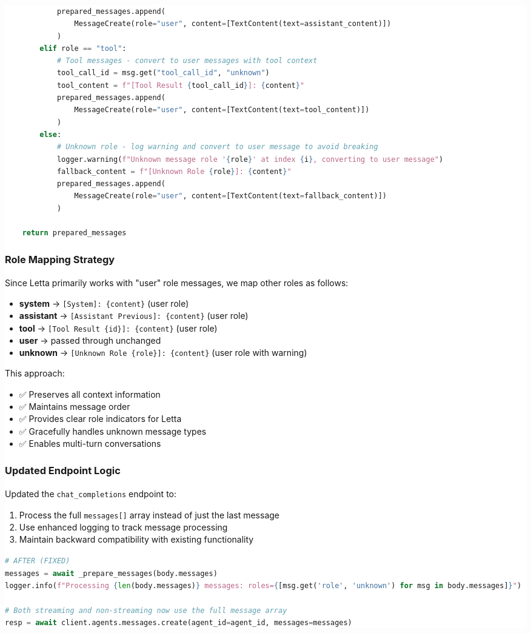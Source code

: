 ```python
            prepared_messages.append(
                MessageCreate(role="user", content=[TextContent(text=assistant_content)])
            )
        elif role == "tool":
            # Tool messages - convert to user messages with tool context
            tool_call_id = msg.get("tool_call_id", "unknown")
            tool_content = f"[Tool Result {tool_call_id}]: {content}"
            prepared_messages.append(
                MessageCreate(role="user", content=[TextContent(text=tool_content)])
            )
        else:
            # Unknown role - log warning and convert to user message to avoid breaking
            logger.warning(f"Unknown message role '{role}' at index {i}, converting to user message")
            fallback_content = f"[Unknown Role {role}]: {content}"
            prepared_messages.append(
                MessageCreate(role="user", content=[TextContent(text=fallback_content)])
            )
    
    return prepared_messages
```

### Role Mapping Strategy

Since Letta primarily works with "user" role messages, we map other roles as follows:

- **system** → `[System]: {content}` (user role)
- **assistant** → `[Assistant Previous]: {content}` (user role) 
- **tool** → `[Tool Result {id}]: {content}` (user role)
- **user** → passed through unchanged
- **unknown** → `[Unknown Role {role}]: {content}` (user role with warning)

This approach:
- ✅ Preserves all context information
- ✅ Maintains message order
- ✅ Provides clear role indicators for Letta
- ✅ Gracefully handles unknown message types
- ✅ Enables multi-turn conversations

### Updated Endpoint Logic

Updated the `chat_completions` endpoint to:

1. Process the full `messages[]` array instead of just the last message
2. Use enhanced logging to track message processing
3. Maintain backward compatibility with existing functionality

```python
# AFTER (FIXED)
messages = await _prepare_messages(body.messages)
logger.info(f"Processing {len(body.messages)} messages: roles={[msg.get('role', 'unknown') for msg in body.messages]}")

# Both streaming and non-streaming now use the full message array
resp = await client.agents.messages.create(agent_id=agent_id, messages=messages)
```

